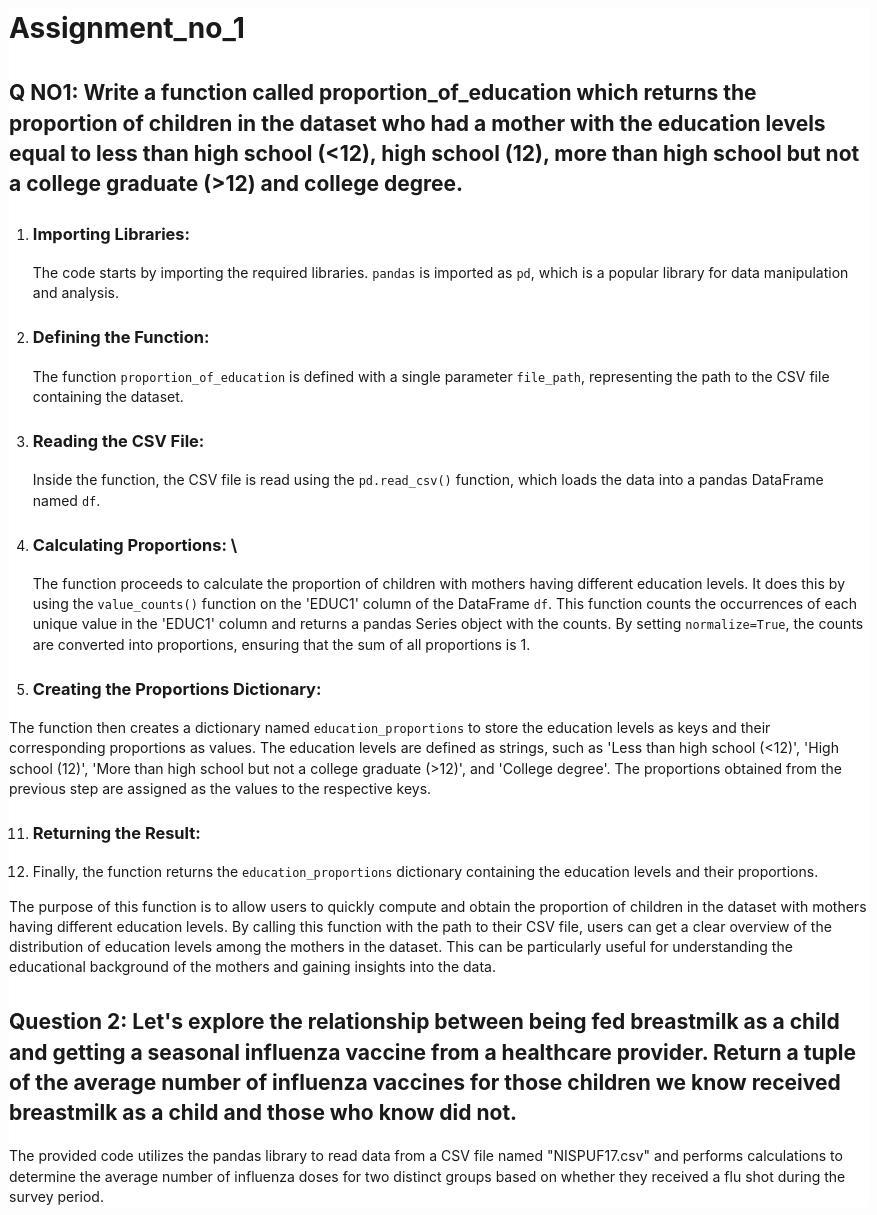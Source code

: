 # Assignment_no_1

## Q NO1: Write a function called proportion_of_education which returns the proportion of children in the dataset who had a mother with the education levels equal to less than high school (<12), high school (12), more than high school but not a college graduate (>12) and college degree.


1. ### Importing Libraries:
    The code starts by importing the required libraries. `pandas` is imported as `pd`, which is a popular library for data manipulation and analysis.

3. ### Defining the Function:
   The function `proportion_of_education` is defined with a single parameter `file_path`, representing the path to the CSV file containing the dataset.

5. ### Reading the CSV File:
   Inside the function, the CSV file is read using the `pd.read_csv()` function, which loads the data into a pandas DataFrame named `df`.

7. ### Calculating Proportions: \
   The function proceeds to calculate the proportion of children with mothers having different education levels. It does this by using the `value_counts()` function on the 'EDUC1' column of the DataFrame `df`. This function counts the occurrences of each unique value in the 'EDUC1' column and returns a pandas Series object with the counts. By setting `normalize=True`, the counts are converted into proportions, ensuring that the sum of all proportions is 1.

9. ### Creating the Proportions Dictionary:
 The function then creates a dictionary named `education_proportions` to store the education levels as keys and their corresponding proportions as values. The education levels are defined as strings, such as 'Less than high school (<12)', 'High school (12)', 'More than high school but not a college graduate (>12)', and 'College degree'. The proportions obtained from the previous step are assigned as the values to the respective keys.

11. ### Returning the Result:
12.  Finally, the function returns the `education_proportions` dictionary containing the education levels and their proportions.

The purpose of this function is to allow users to quickly compute and obtain the proportion of children in the dataset with mothers having different education levels. By calling this function with the path to their CSV file, users can get a clear overview of the distribution of education levels among the mothers in the dataset. This can be particularly useful for understanding the educational background of the mothers and gaining insights into the data.

## Question 2: Let's explore the relationship between being fed breastmilk as a child and getting a seasonal influenza vaccine from a healthcare provider. Return a tuple of the average number of influenza vaccines for those children we know received breastmilk as a child and those who know did not.
The provided code utilizes the pandas library to read data from a CSV file named "NISPUF17.csv" and performs calculations to determine the average number of influenza doses for two distinct groups based on whether they received a flu shot during the survey period.
